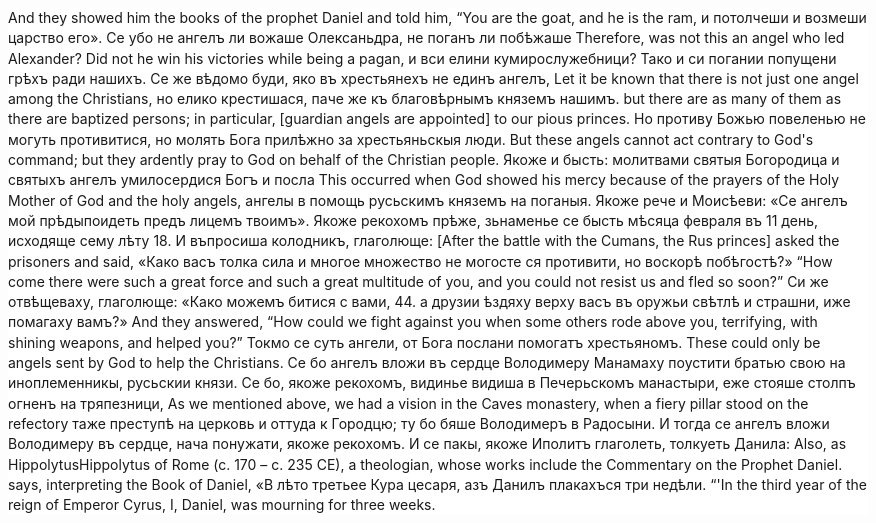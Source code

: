 And they showed him the books of the prophet Daniel and told him, “You are the goat, and he is the ram,                         и потолчеши и возмеши царство его».                                                  Се убо не ангелъ ли вожаше Олексаньдра, не поганъ ли побѣжаше                         Therefore, was not this an angel who led Alexander? Did not he win his victories while being a pagan,                         и вси елини кумирослужебници? Тако и си погании попущени грѣхъ ради нашихъ.                                                  Се же вѣдомо буди, яко въ хрестьянехъ не единъ ангелъ,                         Let it be known that there is not just one angel among the Christians,                         но елико крестишася, паче же къ благовѣрнымъ княземъ нашимъ.                         but there are as many of them as there are baptized persons; in particular, [guardian angels are appointed] to our pious princes.                         Но противу Божью повеленью не могуть противитися, но молять Бога прилѣжно за хрестьяньскыя люди.                          But these angels cannot act contrary to God's command; but they ardently pray to God on behalf of the Christian people.                          Якоже и бысть: молитвами святыя Богородица и святыхъ ангелъ умилосердися Богъ и посла                          This occurred when God showed his mercy because of the prayers of the Holy Mother of God and the holy angels,                         ангелы в помощь русьскимъ княземъ на поганыя. Якоже рече и                                                  Моисѣеви: «Се ангелъ мой прѣдыпоидеть предъ лицемъ твоимъ».                                                  Якоже рекохомъ прѣже, зьнаменье се бысть мѣсяца февраля въ 11 день, исходяще сему лѣту 18.                                                  И въпросиша колодникъ, глаголюще:                          [After the battle with the Cumans, the Rus princes] asked the prisoners and said,                         «Како васъ толка сила и многое множество не могосте ся противити, но воскорѣ побѣгостѣ?»                          “How come there were such a great force and such a great multitude of you, and you could not resist us and fled so soon?”                         Си же отвѣщеваху, глаголюще: «Како можемъ битися с вами, 44. а друзии ѣздяху верху васъ въ оружьи свѣтлѣ и страшни, иже помагаху вамъ?»                         And they answered, “How could we fight against you when some others rode above you, terrifying,  with shining weapons, and helped you?”                         Токмо се суть ангели, от Бога послани помогатъ хрестьяномъ.                         These could only be angels sent by God to help the Christians.                         Се бо ангелъ вложи въ сердце Володимеру Манамаху поустити братью свою на иноплеменникы, русьскии князи.                                                  Се бо, якоже рекохомъ, видинье видиша в Печерьскомъ манастыри, еже стояше столпъ огненъ на тряпезници,                         As we mentioned above, we had a vision in the Caves monastery, when a fiery pillar stood on the refectory                         таже преступѣ на церковь и оттуда к Городцю; ту бо бяше Володимеръ в Радосыни.                                                  И тогда се ангелъ вложи Володимеру въ сердце, нача понужати, якоже рекохомъ.                                                                                                                                                                                                                                                                                                                                                                                                                                                                                                                                                                                                                                                                                                                                                                                                                                                                                                                                                                                                                                                                                                                                                                                                                                                                                                                                                                                                                                                                                                                                                                                                                                                                                                                                                                                                                                                                                                                                                                                                                                                                                                                                                                                    И се пакы, якоже Иполитъ глаголеть, толкуеть Данила:                         Also, as HippolytusHippolytus of Rome (c. 170 – c. 235 CE), a theologian, whose works include the Commentary on the Prophet Daniel. says, interpreting the Book of Daniel,                         «В лѣто третьее Кура цесаря, азъ Данилъ плакахъся три недѣли.                         “'In the third year of the reign of Emperor Cyrus, I, Daniel, was mourning for three weeks.